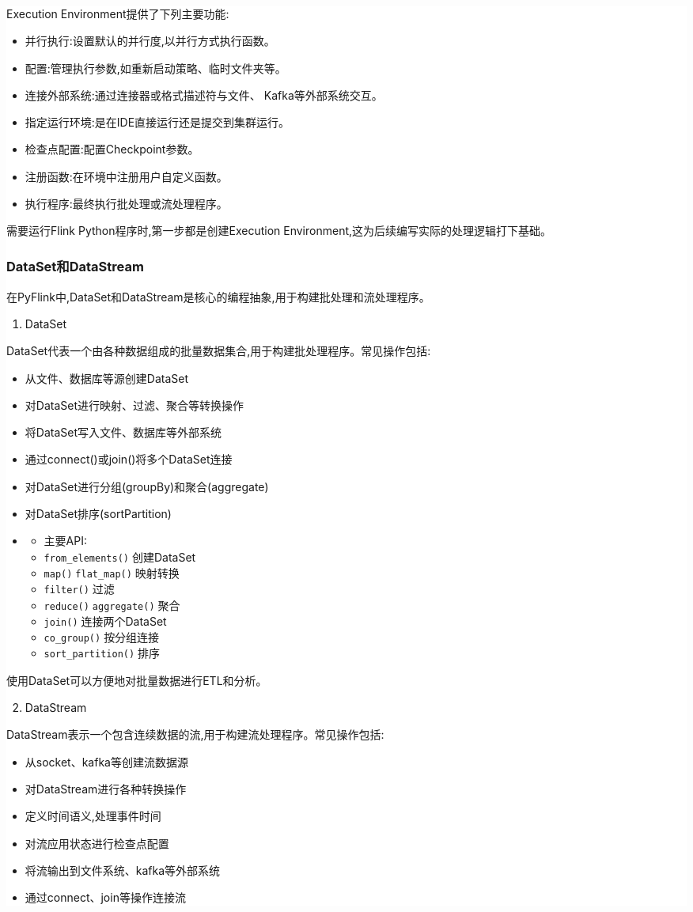 Execution Environment提供了下列主要功能:

- 并行执行:设置默认的并行度,以并行方式执行函数。

- 配置:管理执行参数,如重新启动策略、临时文件夹等。

- 连接外部系统:通过连接器或格式描述符与文件、 Kafka等外部系统交互。

- 指定运行环境:是在IDE直接运行还是提交到集群运行。

- 检查点配置:配置Checkpoint参数。

- 注册函数:在环境中注册用户自定义函数。

- 执行程序:最终执行批处理或流处理程序。

需要运行Flink Python程序时,第一步都是创建Execution Environment,这为后续编写实际的处理逻辑打下基础。
### DataSet和DataStream
在PyFlink中,DataSet和DataStream是核心的编程抽象,用于构建批处理和流处理程序。

1. DataSet

DataSet代表一个由各种数据组成的批量数据集合,用于构建批处理程序。常见操作包括:

- 从文件、数据库等源创建DataSet

- 对DataSet进行映射、过滤、聚合等转换操作

- 将DataSet写入文件、数据库等外部系统

- 通过connect()或join()将多个DataSet连接

- 对DataSet进行分组(groupBy)和聚合(aggregate)

- 对DataSet排序(sortPartition)
- - 主要API:
  - `from_elements()` 创建DataSet
  - `map()` `flat_map()` 映射转换
  - `filter()` 过滤
  - `reduce()` `aggregate()` 聚合
  - `join()` 连接两个DataSet
  - `co_group()` 按分组连接  
  - `sort_partition()` 排序

使用DataSet可以方便地对批量数据进行ETL和分析。

2. DataStream 

DataStream表示一个包含连续数据的流,用于构建流处理程序。常见操作包括:

- 从socket、kafka等创建流数据源

- 对DataStream进行各种转换操作

- 定义时间语义,处理事件时间

- 对流应用状态进行检查点配置

- 将流输出到文件系统、kafka等外部系统

- 通过connect、join等操作连接流
